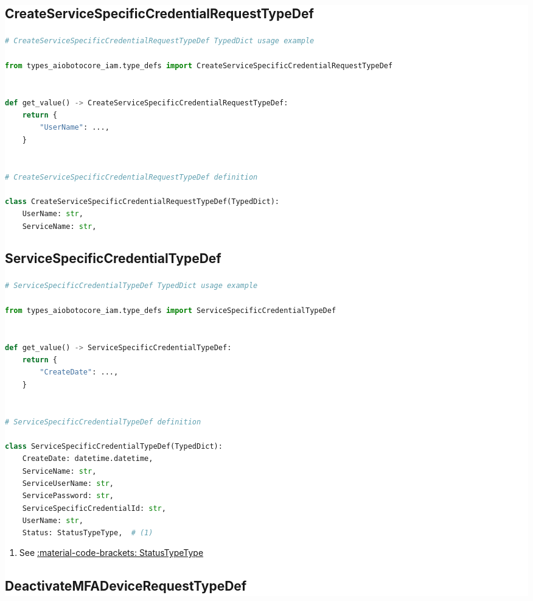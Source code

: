 
## CreateServiceSpecificCredentialRequestTypeDef

```python
# CreateServiceSpecificCredentialRequestTypeDef TypedDict usage example

from types_aiobotocore_iam.type_defs import CreateServiceSpecificCredentialRequestTypeDef


def get_value() -> CreateServiceSpecificCredentialRequestTypeDef:
    return {
        "UserName": ...,
    }


# CreateServiceSpecificCredentialRequestTypeDef definition

class CreateServiceSpecificCredentialRequestTypeDef(TypedDict):
    UserName: str,
    ServiceName: str,
```


## ServiceSpecificCredentialTypeDef

```python
# ServiceSpecificCredentialTypeDef TypedDict usage example

from types_aiobotocore_iam.type_defs import ServiceSpecificCredentialTypeDef


def get_value() -> ServiceSpecificCredentialTypeDef:
    return {
        "CreateDate": ...,
    }


# ServiceSpecificCredentialTypeDef definition

class ServiceSpecificCredentialTypeDef(TypedDict):
    CreateDate: datetime.datetime,
    ServiceName: str,
    ServiceUserName: str,
    ServicePassword: str,
    ServiceSpecificCredentialId: str,
    UserName: str,
    Status: StatusTypeType,  # (1)
```

1. See [:material-code-brackets: StatusTypeType](./literals.md#statustypetype)

## DeactivateMFADeviceRequestTypeDef
